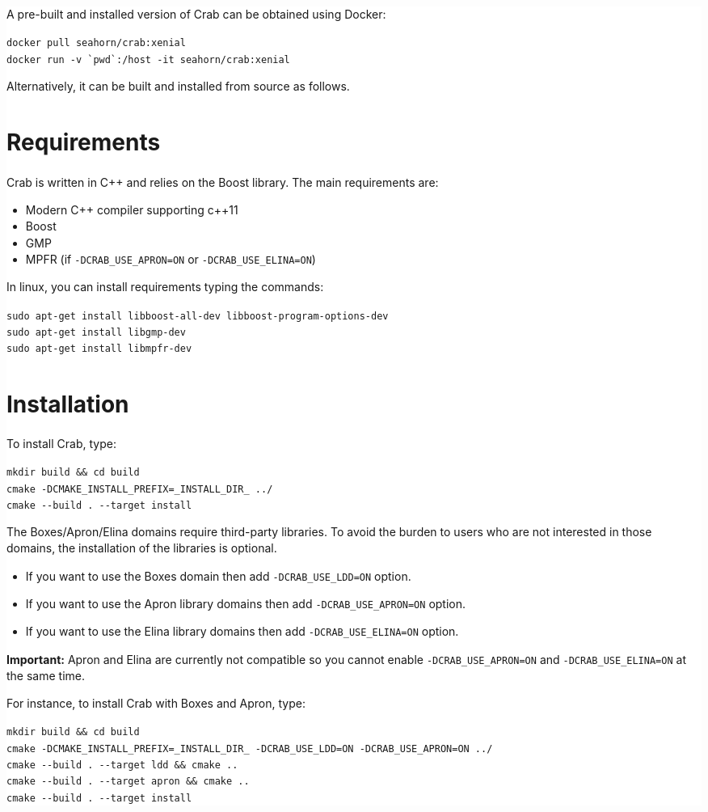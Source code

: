 A pre-built and installed version of Crab can be obtained using Docker:

``` shell
docker pull seahorn/crab:xenial
docker run -v `pwd`:/host -it seahorn/crab:xenial	
```

Alternatively, it can be built and installed from source as follows.

# Requirements #

Crab is written in C++ and relies on the Boost library. The main
requirements are:

- Modern C++ compiler supporting c++11
- Boost
- GMP 
- MPFR (if `-DCRAB_USE_APRON=ON` or `-DCRAB_USE_ELINA=ON`)

In linux, you can install requirements typing the commands:

	sudo apt-get install libboost-all-dev libboost-program-options-dev
    sudo apt-get install libgmp-dev
    sudo apt-get install libmpfr-dev	

# Installation #

To install Crab, type:

	mkdir build && cd build
    cmake -DCMAKE_INSTALL_PREFIX=_INSTALL_DIR_ ../
    cmake --build . --target install 

The Boxes/Apron/Elina domains require third-party libraries. To avoid
the burden to users who are not interested in those domains, the
installation of the libraries is optional.

- If you want to use the Boxes domain then add `-DCRAB_USE_LDD=ON` option.

- If you want to use the Apron library domains then add
  `-DCRAB_USE_APRON=ON` option.

- If you want to use the Elina library domains then add
  `-DCRAB_USE_ELINA=ON` option.

**Important:** Apron and Elina are currently not compatible so you
cannot enable `-DCRAB_USE_APRON=ON` and `-DCRAB_USE_ELINA=ON` at the same time. 
	
For instance, to install Crab with Boxes and Apron, type:

	mkdir build && cd build
    cmake -DCMAKE_INSTALL_PREFIX=_INSTALL_DIR_ -DCRAB_USE_LDD=ON -DCRAB_USE_APRON=ON ../
	cmake --build . --target ldd && cmake ..
	cmake --build . --target apron && cmake ..	
    cmake --build . --target install 	
